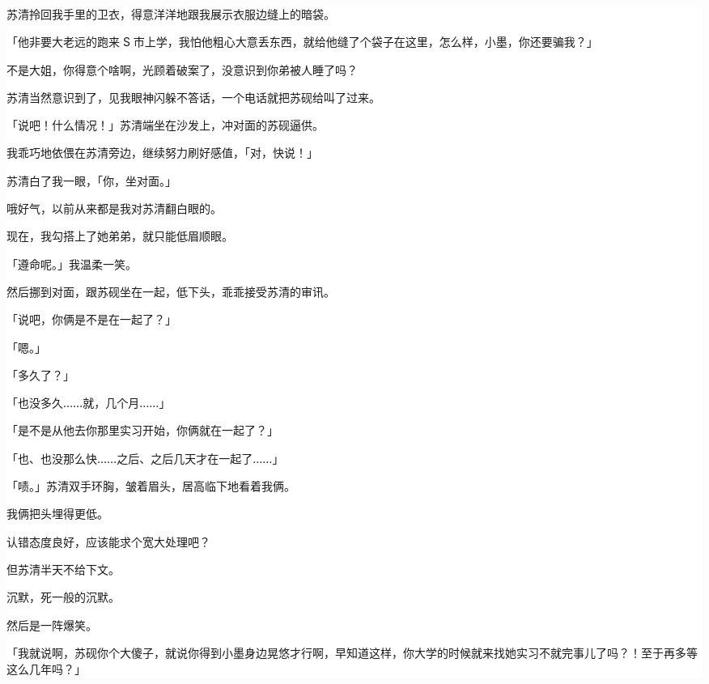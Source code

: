 
苏清拎回我手里的卫衣，得意洋洋地跟我展示衣服边缝上的暗袋。


「他非要大老远的跑来 S 市上学，我怕他粗心大意丢东西，就给他缝了个袋子在这里，怎么样，小墨，你还要骗我？」


不是大姐，你得意个啥啊，光顾着破案了，没意识到你弟被人睡了吗？


苏清当然意识到了，见我眼神闪躲不答话，一个电话就把苏砚给叫了过来。


「说吧！什么情况！」苏清端坐在沙发上，冲对面的苏砚逼供。


我乖巧地依偎在苏清旁边，继续努力刷好感值，「对，快说！」


苏清白了我一眼，「你，坐对面。」


哦好气，以前从来都是我对苏清翻白眼的。


现在，我勾搭上了她弟弟，就只能低眉顺眼。


「遵命呢。」我温柔一笑。


然后挪到对面，跟苏砚坐在一起，低下头，乖乖接受苏清的审讯。


「说吧，你俩是不是在一起了？」


「嗯。」


「多久了？」


「也没多久……就，几个月……」


「是不是从他去你那里实习开始，你俩就在一起了？」


「也、也没那么快……之后、之后几天才在一起了……」


「啧。」苏清双手环胸，皱着眉头，居高临下地看着我俩。


我俩把头埋得更低。


认错态度良好，应该能求个宽大处理吧？


但苏清半天不给下文。


沉默，死一般的沉默。


然后是一阵爆笑。


「我就说啊，苏砚你个大傻子，就说你得到小墨身边晃悠才行啊，早知道这样，你大学的时候就来找她实习不就完事儿了吗？！至于再多等这么几年吗？」

